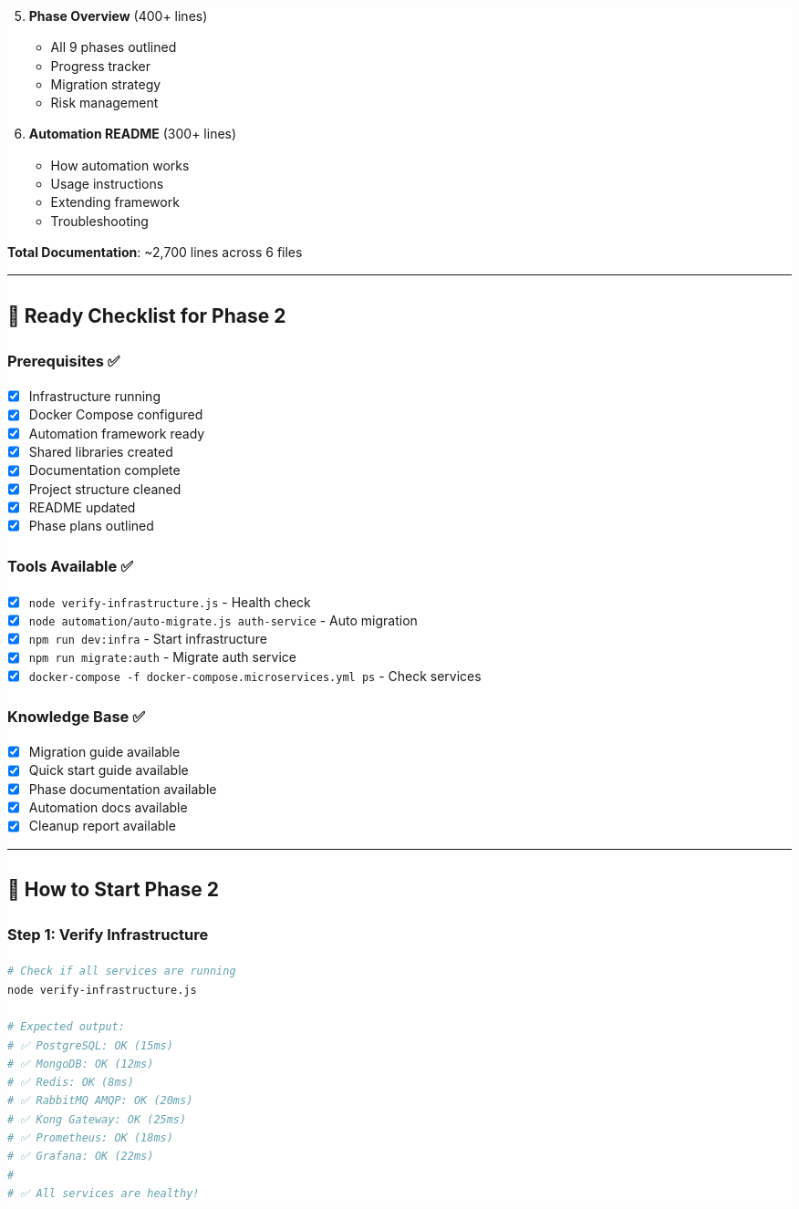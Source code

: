 5. **Phase Overview** (400+ lines)
   - All 9 phases outlined
   - Progress tracker
   - Migration strategy
   - Risk management

6. **Automation README** (300+ lines)
   - How automation works
   - Usage instructions
   - Extending framework
   - Troubleshooting

**Total Documentation**: ~2,700 lines across 6 files

---

## 🎯 Ready Checklist for Phase 2

### Prerequisites ✅

- [x] Infrastructure running
- [x] Docker Compose configured
- [x] Automation framework ready
- [x] Shared libraries created
- [x] Documentation complete
- [x] Project structure cleaned
- [x] README updated
- [x] Phase plans outlined

### Tools Available ✅

- [x] `node verify-infrastructure.js` - Health check
- [x] `node automation/auto-migrate.js auth-service` - Auto migration
- [x] `npm run dev:infra` - Start infrastructure
- [x] `npm run migrate:auth` - Migrate auth service
- [x] `docker-compose -f docker-compose.microservices.yml ps` - Check services

### Knowledge Base ✅

- [x] Migration guide available
- [x] Quick start guide available
- [x] Phase documentation available
- [x] Automation docs available
- [x] Cleanup report available

---

## 🚀 How to Start Phase 2

### Step 1: Verify Infrastructure

```bash
# Check if all services are running
node verify-infrastructure.js

# Expected output:
# ✅ PostgreSQL: OK (15ms)
# ✅ MongoDB: OK (12ms)
# ✅ Redis: OK (8ms)
# ✅ RabbitMQ AMQP: OK (20ms)
# ✅ Kong Gateway: OK (25ms)
# ✅ Prometheus: OK (18ms)
# ✅ Grafana: OK (22ms)
#
# ✅ All services are healthy!
```